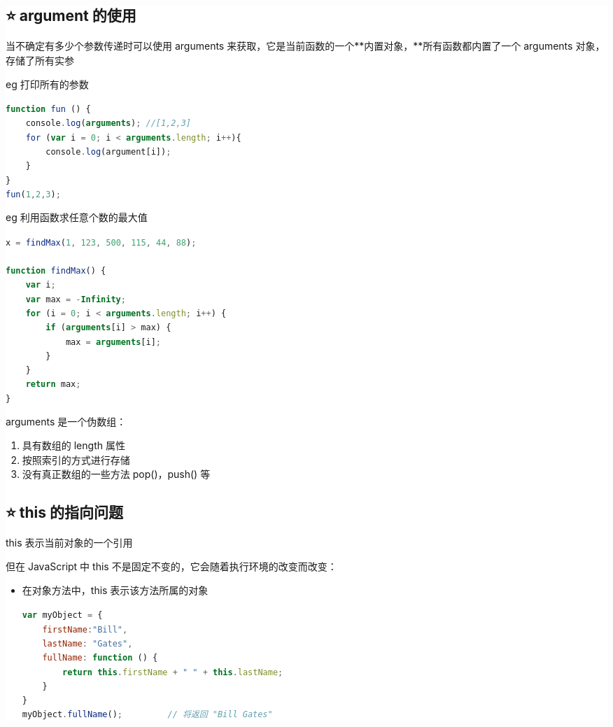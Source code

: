 ## ⭐ **argument 的使用**

当不确定有多少个参数传递时可以使用 arguments 来获取，它是当前函数的一个**内置对象，**所有函数都内置了一个 arguments 对象，存储了所有实参

eg 打印所有的参数

```jsx
function fun () {
    console.log(arguments); //[1,2,3]
    for (var i = 0; i < arguments.length; i++){
        console.log(argument[i]);
    }
}
fun(1,2,3);
```

eg 利用函数求任意个数的最大值

```jsx
x = findMax(1, 123, 500, 115, 44, 88);

function findMax() {
    var i;
    var max = -Infinity;
    for (i = 0; i < arguments.length; i++) {
        if (arguments[i] > max) {
            max = arguments[i];
        }
    }
    return max;
}
```

arguments 是一个伪数组：

1. 具有数组的 length 属性
2. 按照索引的方式进行存储
3. 没有真正数组的一些方法 pop()，push() 等

## ⭐ this 的指向问题

this 表示当前对象的一个引用

但在 JavaScript 中 this 不是固定不变的，它会随着执行环境的改变而改变：

- 在对象方法中，this 表示该方法所属的对象
    
    ```jsx
    var myObject = {
        firstName:"Bill",
        lastName: "Gates",
        fullName: function () {
            return this.firstName + " " + this.lastName;
        }
    }
    myObject.fullName();         // 将返回 "Bill Gates"
    ```
    